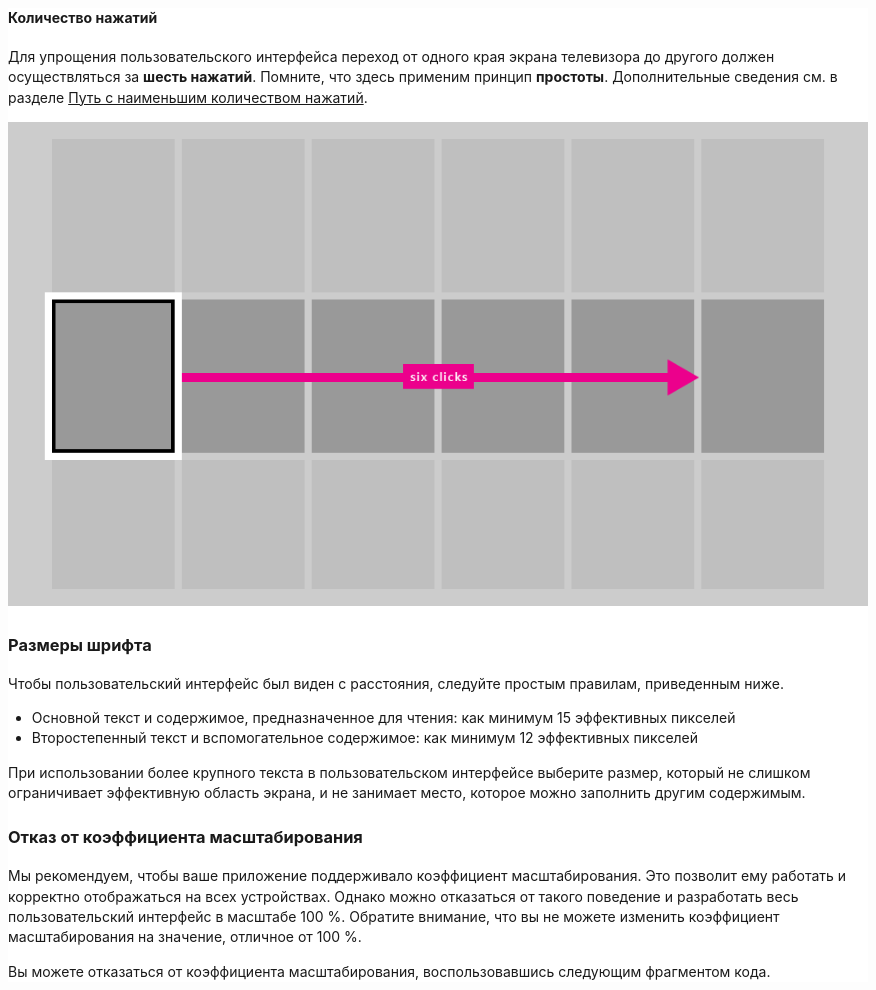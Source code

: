 #### Количество нажатий

Для упрощения пользовательского интерфейса переход от одного края экрана телевизора до другого должен осуществляться за **шесть нажатий**. Помните, что здесь применим принцип **простоты**. Дополнительные сведения см. в разделе [Путь с наименьшим количеством нажатий](#path-of-least-clicks).

![6 значков поперек экрана](images/designing-for-tv/six-clicks.png)

### Размеры шрифта

Чтобы пользовательский интерфейс был виден с расстояния, следуйте простым правилам, приведенным ниже.

* Основной текст и содержимое, предназначенное для чтения: как минимум 15 эффективных пикселей
* Второстепенный текст и вспомогательное содержимое: как минимум 12 эффективных пикселей

При использовании более крупного текста в пользовательском интерфейсе выберите размер, который не слишком ограничивает эффективную область экрана, и не занимает место, которое можно заполнить другим содержимым.

### Отказ от коэффициента масштабирования

Мы рекомендуем, чтобы ваше приложение поддерживало коэффициент масштабирования. Это позволит ему работать и корректно отображаться на всех устройствах. Однако можно отказаться от такого поведение и разработать весь пользовательский интерфейс в масштабе 100 %. Обратите внимание, что вы не можете изменить коэффициент масштабирования на значение, отличное от 100 %.

Вы можете отказаться от коэффициента масштабирования, воспользовавшись следующим фрагментом кода.
